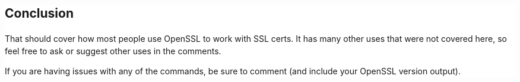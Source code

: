## Conclusion

That should cover how most people use OpenSSL to work with SSL certs. It has many other uses that were not covered here, so feel free to ask or suggest other uses in the comments.

If you are having issues with any of the commands, be sure to comment (and include your OpenSSL version output).